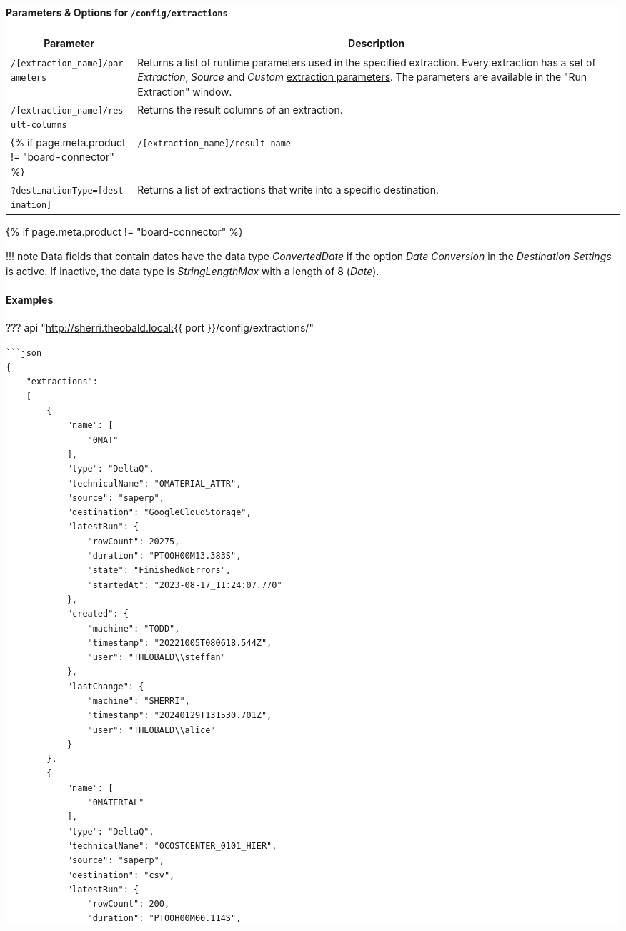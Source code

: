 
#### Parameters & Options for `/config/extractions`

| Parameter    | Description  | 
|-----------|--------------|
| ```/[extraction_name]/parameters```  |   Returns a list of runtime parameters used in the specified extraction. Every extraction has a set of *Extraction*, *Source* and *Custom* [extraction parameters](documentation/parameters/extraction-parameters.md). The parameters are available in the "Run Extraction" window. |
| ```/[extraction_name]/result-columns```  |   Returns the result columns of an extraction. |
{% if page.meta.product != "board-connector" %}| ```/[extraction_name]/result-name``` |  Returns the name that is used by the extracted SAP data in the target environment. Destinations without output objects return the the HTTP status code 500. |
| ```?destinationType=[destination]```  |   Returns a list of extractions that write into a specific destination. | {% endif %}



{% if page.meta.product != "board-connector" %}

!!! note 
	Data fields that contain dates have the data type *ConvertedDate* if the option *Date Conversion* in the *Destination Settings* is active. 
	If inactive, the data type is *StringLengthMax* with a length of 8 (*Date*).

#### Examples

??? api "http://sherri.theobald.local:{{ port }}/config/extractions/"

	```json
	{
		"extractions": 
		[
			{
				"name": [
					"0MAT"
				],
				"type": "DeltaQ",
				"technicalName": "0MATERIAL_ATTR",
				"source": "saperp",
				"destination": "GoogleCloudStorage",
				"latestRun": {
					"rowCount": 20275,
					"duration": "PT00H00M13.383S",
					"state": "FinishedNoErrors",
					"startedAt": "2023-08-17_11:24:07.770"
				},
				"created": {
					"machine": "TODD",
					"timestamp": "20221005T080618.544Z",
					"user": "THEOBALD\\steffan"
				},
				"lastChange": {
					"machine": "SHERRI",
					"timestamp": "20240129T131530.701Z",
					"user": "THEOBALD\\alice"
				}
			},
			{
				"name": [
					"0MATERIAL"
				],
				"type": "DeltaQ",
				"technicalName": "0COSTCENTER_0101_HIER",
				"source": "saperp",
				"destination": "csv",
				"latestRun": {
					"rowCount": 200,
					"duration": "PT00H00M00.114S",